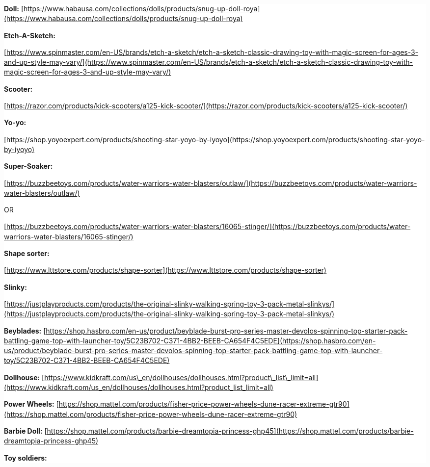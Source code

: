 **Doll:**
[https://www.habausa.com/collections/dolls/products/snug-up-doll-roya](https://www.habausa.com/collections/dolls/products/snug-up-doll-roya)

**Etch-A-Sketch:**

[https://www.spinmaster.com/en-US/brands/etch-a-sketch/etch-a-sketch-classic-drawing-toy-with-magic-screen-for-ages-3-and-up-style-may-vary/](https://www.spinmaster.com/en-US/brands/etch-a-sketch/etch-a-sketch-classic-drawing-toy-with-magic-screen-for-ages-3-and-up-style-may-vary/)

**Scooter:**

[https://razor.com/products/kick-scooters/a125-kick-scooter/](https://razor.com/products/kick-scooters/a125-kick-scooter/)

**Yo-yo:**

[https://shop.yoyoexpert.com/products/shooting-star-yoyo-by-iyoyo](https://shop.yoyoexpert.com/products/shooting-star-yoyo-by-iyoyo)

**Super-Soaker:**

[https://buzzbeetoys.com/products/water-warriors-water-blasters/outlaw/](https://buzzbeetoys.com/products/water-warriors-water-blasters/outlaw/)

OR

[https://buzzbeetoys.com/products/water-warriors-water-blasters/16065-stinger/](https://buzzbeetoys.com/products/water-warriors-water-blasters/16065-stinger/)

**Shape sorter:**

[https://www.lttstore.com/products/shape-sorter](https://www.lttstore.com/products/shape-sorter)

**Slinky:**

[https://justplayproducts.com/products/the-original-slinky-walking-spring-toy-3-pack-metal-slinkys/](https://justplayproducts.com/products/the-original-slinky-walking-spring-toy-3-pack-metal-slinkys/)

**Beyblades:**
[https://shop.hasbro.com/en-us/product/beyblade-burst-pro-series-master-devolos-spinning-top-starter-pack-battling-game-top-with-launcher-toy/5C23B702-C371-4BB2-BEEB-CA654F4C5EDE](https://shop.hasbro.com/en-us/product/beyblade-burst-pro-series-master-devolos-spinning-top-starter-pack-battling-game-top-with-launcher-toy/5C23B702-C371-4BB2-BEEB-CA654F4C5EDE)

**Dollhouse:**
[https://www.kidkraft.com/us\_en/dollhouses/dollhouses.html?product\_list\_limit=all](https://www.kidkraft.com/us_en/dollhouses/dollhouses.html?product_list_limit=all)

**Power Wheels:**
[https://shop.mattel.com/products/fisher-price-power-wheels-dune-racer-extreme-gtr90](https://shop.mattel.com/products/fisher-price-power-wheels-dune-racer-extreme-gtr90)

**Barbie Doll:**
[https://shop.mattel.com/products/barbie-dreamtopia-princess-ghp45](https://shop.mattel.com/products/barbie-dreamtopia-princess-ghp45)

**Toy soldiers:**
